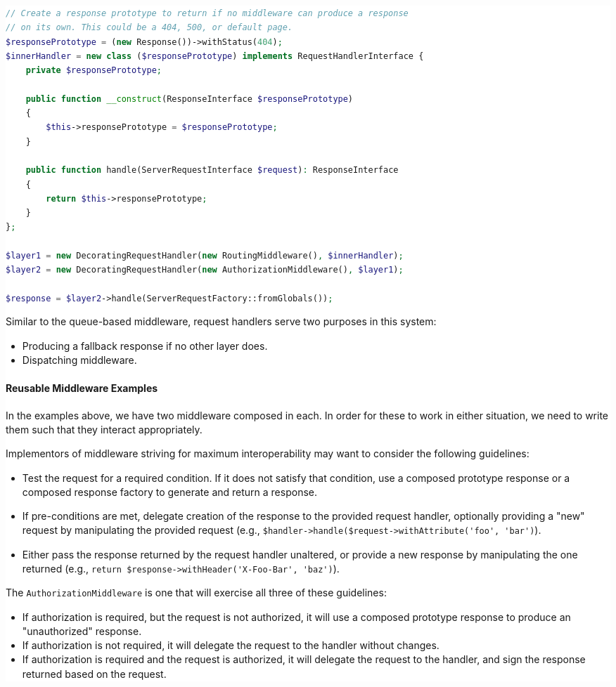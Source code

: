 ```php
// Create a response prototype to return if no middleware can produce a response
// on its own. This could be a 404, 500, or default page.
$responsePrototype = (new Response())->withStatus(404);
$innerHandler = new class ($responsePrototype) implements RequestHandlerInterface {
    private $responsePrototype;

    public function __construct(ResponseInterface $responsePrototype)
    {
        $this->responsePrototype = $responsePrototype;
    }

    public function handle(ServerRequestInterface $request): ResponseInterface
    {
        return $this->responsePrototype;
    }
};

$layer1 = new DecoratingRequestHandler(new RoutingMiddleware(), $innerHandler);
$layer2 = new DecoratingRequestHandler(new AuthorizationMiddleware(), $layer1);

$response = $layer2->handle(ServerRequestFactory::fromGlobals());
```

Similar to the queue-based middleware, request handlers serve two purposes in
this system:

- Producing a fallback response if no other layer does.
- Dispatching middleware.

#### Reusable Middleware Examples

In the examples above, we have two middleware composed in each. In order for
these to work in either situation, we need to write them such that they interact
appropriately.

Implementors of middleware striving for maximum interoperability may want to
consider the following guidelines:

- Test the request for a required condition. If it does not satisfy that
  condition, use a composed prototype response or a composed response factory to
  generate and return a response.

- If pre-conditions are met, delegate creation of the response to the provided
  request handler, optionally providing a "new" request by manipulating the
  provided request (e.g.,
  `$handler->handle($request->withAttribute('foo', 'bar')`).

- Either pass the response returned by the request handler unaltered, or provide
  a new response by manipulating the one returned (e.g.,
  `return $response->withHeader('X-Foo-Bar', 'baz')`).

The `AuthorizationMiddleware` is one that will exercise all three of these
guidelines:

- If authorization is required, but the request is not authorized, it will use a
  composed prototype response to produce an "unauthorized" response.
- If authorization is not required, it will delegate the request to the handler
  without changes.
- If authorization is required and the request is authorized, it will delegate
  the request to the handler, and sign the response returned based on the
  request.
